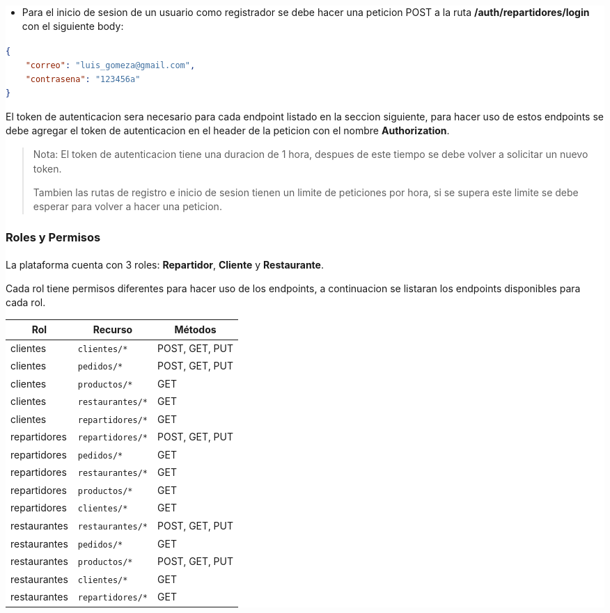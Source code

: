 - Para el inicio de sesion de un usuario como registrador se debe hacer una peticion POST a la ruta **/auth/repartidores/login** con el siguiente body:
```json
{
    "correo": "luis_gomeza@gmail.com",
    "contrasena": "123456a"
}
```


El token de autenticacion sera necesario para cada endpoint listado en la seccion siguiente, para hacer uso de estos endpoints se debe agregar el token de autenticacion en el header de la peticion con el nombre **Authorization**.
> Nota: El token de autenticacion tiene una duracion de 1 hora, despues de este tiempo se debe volver a solicitar un nuevo token.
> 
> Tambien las rutas de registro e inicio de sesion tienen un limite de peticiones por hora, si se supera este limite se debe esperar para volver a hacer una peticion.

### Roles y Permisos
La plataforma cuenta con 3 roles: **Repartidor**, **Cliente** y **Restaurante**.

Cada rol tiene permisos diferentes para hacer uso de los endpoints, a continuacion se listaran los endpoints disponibles para cada rol.


| Rol           | Recurso              | Métodos               |
| --------------- | -------------------- | ---------------------- |
| clientes        | `clientes/*`         | POST, GET, PUT         |
| clientes        | `pedidos/*`          | POST, GET, PUT         |
| clientes        | `productos/*`        | GET                    |
| clientes        | `restaurantes/*`     | GET                    |
| clientes        | `repartidores/*`     | GET                    |
| repartidores    | `repartidores/*`     | POST, GET, PUT         |
| repartidores    | `pedidos/*`          | GET                    |
| repartidores    | `restaurantes/*`     | GET                    |
| repartidores    | `productos/*`        | GET                    |
| repartidores    | `clientes/*`         | GET                    |
| restaurantes    | `restaurantes/*`     | POST, GET, PUT         |
| restaurantes    | `pedidos/*`          | GET                    |
| restaurantes    | `productos/*`        | POST, GET, PUT         |
| restaurantes    | `clientes/*`         | GET                    |
| restaurantes    | `repartidores/*`     | GET                    |
